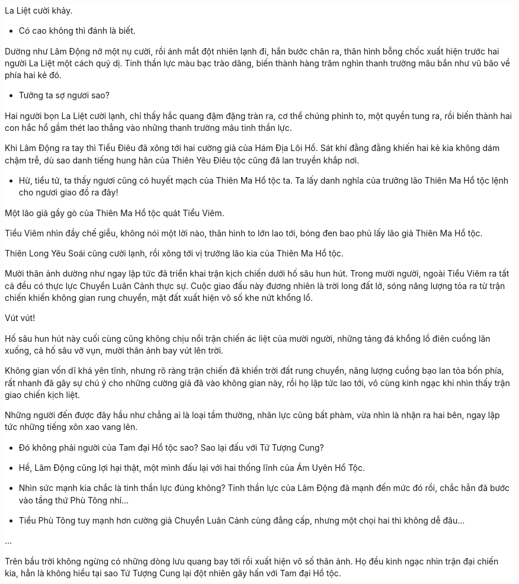 La Liệt cười khảy.

- Có cao không thì đánh là biết.

Dường như Lâm Động nở một nụ cười, rồi ánh mắt đột nhiên lạnh đi, hắn bước chân ra, thân hình bỗng chốc xuất hiện trước hai người La Liệt một cách quỷ dị. Tinh thần lực màu bạc trào dâng, biến thành hàng trăm nghìn thanh trường mâu bắn như vũ bão về phía hai kẻ đó.

- Tưởng ta sợ ngươi sao?

Hai người bọn La Liệt cười lạnh, chỉ thấy hắc quang đậm đặng tràn ra, cơ thể chúng phình to, một quyền tung ra, rồi biến thành hai con hắc hổ gầm thét lao thẳng vào những thanh trường mâu tinh thần lực.

Khi Lâm Động ra tay thì Tiểu Điêu đã xông tới hai cường giả của Hám Địa Lôi Hổ. Sát khí đằng đằng khiến hai kẻ kia không dám chậm trễ, dù sao danh tiếng hung hãn của Thiên Yêu Điêu tộc cũng đã lan truyền khắp nơi.

- Hừ, tiểu tử, ta thấy ngươi cũng có huyết mạch của Thiên Ma Hổ tộc ta. Ta lấy danh nghĩa của trưởng lão Thiên Ma Hổ tộc lệnh cho ngươi giao đồ ra đây!

Một lão giả gầy gò của Thiên Ma Hổ tộc quát Tiểu Viêm.

Tiểu Viêm nhìn đầy chế giễu, không nói một lời nào, thân hình to lớn lao tới, bóng đen bao phủ lấy lão giả Thiên Ma Hổ tộc.

Thiên Long Yêu Soái cũng cười lạnh, rồi xông tới vị trưởng lão kia của Thiên Ma Hổ tộc.

Mười thân ảnh dường như ngay lập tức đã triển khai trận kịch chiến dưới hố sâu hun hút. Trong mười người, ngoài Tiểu Viêm ra tất cả đều có thực lực Chuyển Luân Cảnh thực sự. Cuộc giao đấu này đương nhiên là trời long đất lở, sóng năng lượng tỏa ra từ trận chiến khiến không gian rung chuyển, mặt đất xuất hiện vô số khe nứt khổng lổ.

Vút vút!

Hố sâu hun hút này cuối cùng cũng không chịu nổi trận chiến ác liệt của mười người, những tảng đá khổng lồ điên cuồng lăn xuống, cả hố sâu vỡ vụn, mười thân ảnh bay vút lên trời.

Không gian vốn dĩ khá yên tĩnh, nhưng rõ ràng trận chiến đã khiến trời đất rung chuyển, năng lượng cuồng bạo lan tỏa bốn phía, rất nhanh đã gây sự chú ý cho những cường giả đã vào không gian này, rồi họ lập tức lao tới, vô cùng kinh ngạc khi nhìn thấy trận giao chiến kịch liệt.

Những người đến được đây hầu như chẳng ai là loại tầm thường, nhãn lực cũng bất phàm, vừa nhìn là nhận ra hai bên, ngay lập tức những tiếng xôn xao vang lên.

- Đó không phải người của Tam đại Hổ tộc sao? Sao lại đấu với Tứ Tượng Cung?

- Hề, Lâm Động cũng lợi hại thật, một mình đấu lại với hai thống lĩnh của Ám Uyên Hổ Tộc.

- Nhìn sức mạnh kia chắc là tinh thần lực đúng không? Tinh thần lực của Lâm Động đã mạnh đến mức đó rồi, chắc hẳn đã bước vào tầng thứ Phù Tông nhỉ…

- Tiểu Phù Tông tuy mạnh hơn cường giả Chuyển Luân Cảnh cùng đẳng cấp, nhưng một chọi hai thì không dễ đâu…

…

Trên bầu trời không ngừng có những dòng lưu quang bay tới rồi xuất hiện vô số thân ảnh. Họ đều kinh ngạc nhìn trận đại chiến kia, hẳn là không hiểu tại sao Tứ Tượng Cung lại đột nhiên gây hấn với Tam đại Hổ tộc.
